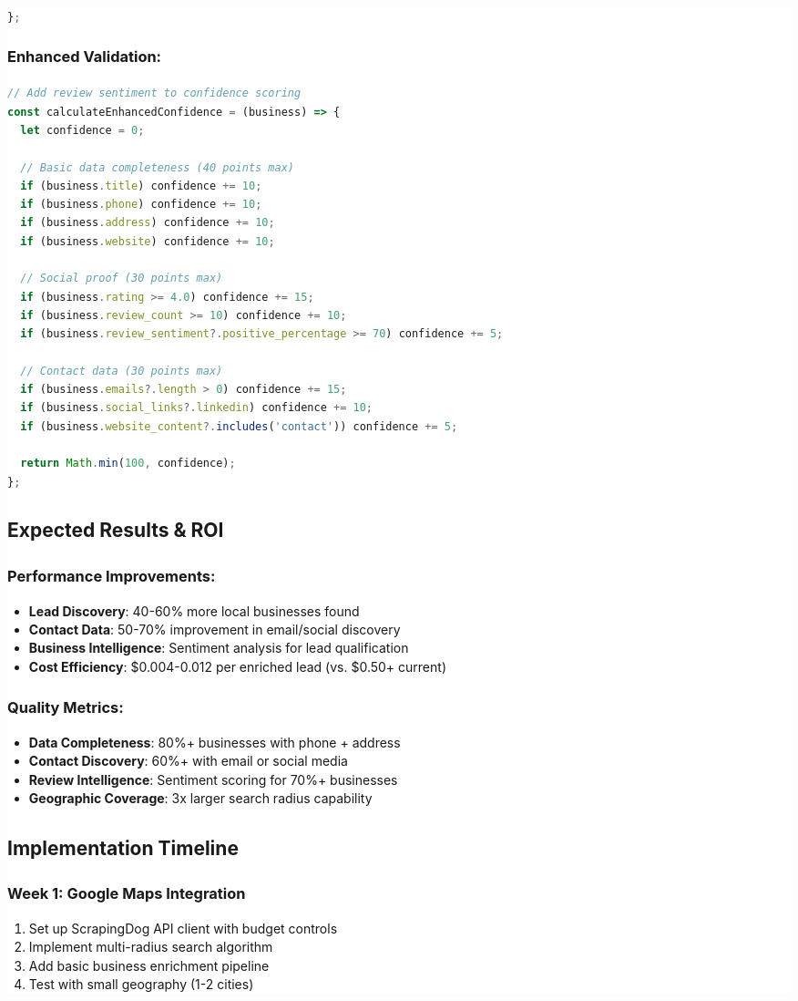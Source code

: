 ```javascript
};
```

### Enhanced Validation:
```javascript
// Add review sentiment to confidence scoring
const calculateEnhancedConfidence = (business) => {
  let confidence = 0;
  
  // Basic data completeness (40 points max)
  if (business.title) confidence += 10;
  if (business.phone) confidence += 10;  
  if (business.address) confidence += 10;
  if (business.website) confidence += 10;
  
  // Social proof (30 points max)
  if (business.rating >= 4.0) confidence += 15;
  if (business.review_count >= 10) confidence += 10;
  if (business.review_sentiment?.positive_percentage >= 70) confidence += 5;
  
  // Contact data (30 points max)
  if (business.emails?.length > 0) confidence += 15;
  if (business.social_links?.linkedin) confidence += 10;
  if (business.website_content?.includes('contact')) confidence += 5;
  
  return Math.min(100, confidence);
};
```

## Expected Results & ROI

### Performance Improvements:
- **Lead Discovery**: 40-60% more local businesses found
- **Contact Data**: 50-70% improvement in email/social discovery  
- **Business Intelligence**: Sentiment analysis for lead qualification
- **Cost Efficiency**: $0.004-0.012 per enriched lead (vs. $0.50+ current)

### Quality Metrics:
- **Data Completeness**: 80%+ businesses with phone + address
- **Contact Discovery**: 60%+ with email or social media  
- **Review Intelligence**: Sentiment scoring for 70%+ businesses
- **Geographic Coverage**: 3x larger search radius capability

## Implementation Timeline

### Week 1: Google Maps Integration
1. Set up ScrapingDog API client with budget controls
2. Implement multi-radius search algorithm
3. Add basic business enrichment pipeline
4. Test with small geography (1-2 cities)

